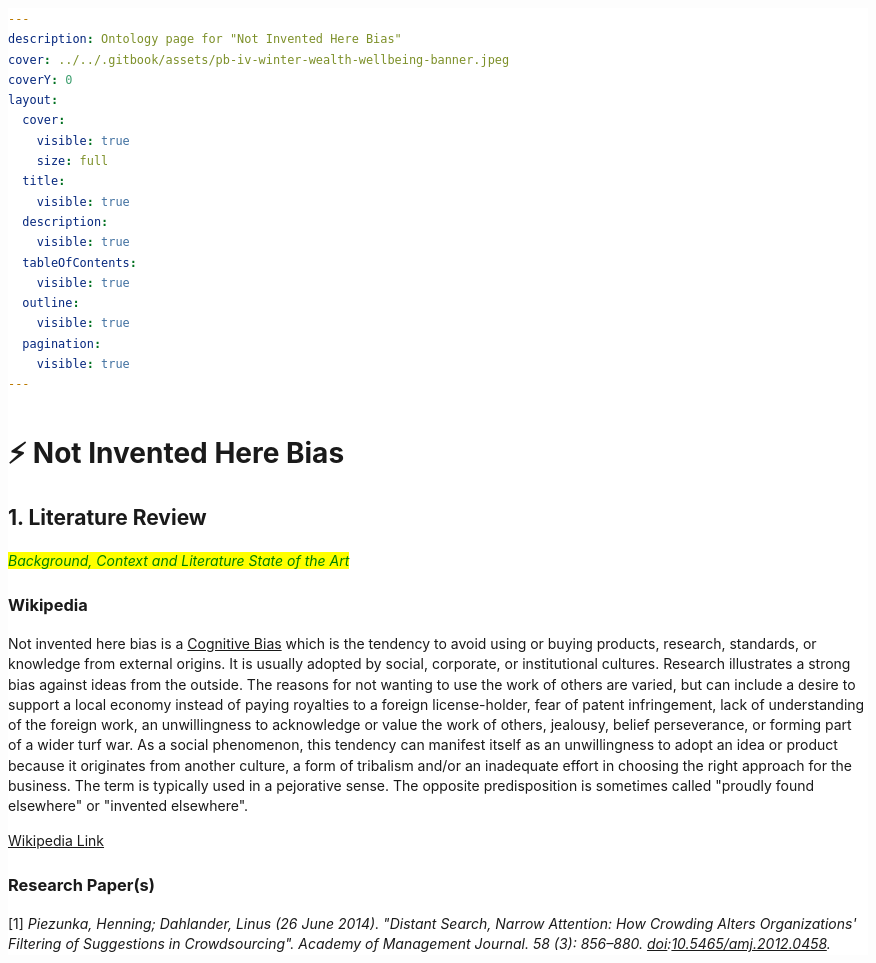 ```yaml
---
description: Ontology page for "Not Invented Here Bias"
cover: ../../.gitbook/assets/pb-iv-winter-wealth-wellbeing-banner.jpeg
coverY: 0
layout:
  cover:
    visible: true
    size: full
  title:
    visible: true
  description:
    visible: true
  tableOfContents:
    visible: true
  outline:
    visible: true
  pagination:
    visible: true
---
```


# ⚡ Not Invented Here Bias

## 1. Literature Review&#x20;

_<mark style="color:green;">Background, Context and Literature State of the Art</mark>_&#x20;

### Wikipedia&#x20;

Not invented here bias is a [Cognitive Bias](https://en.wikipedia.org/wiki/Cognitive\_bias) which is the tendency to avoid using or buying products, research, standards, or knowledge from external origins. It is usually adopted by social, corporate, or institutional cultures. Research illustrates a strong bias against ideas from the outside. The reasons for not wanting to use the work of others are varied, but can include a desire to support a local economy instead of paying royalties to a foreign license-holder, fear of patent infringement, lack of understanding of the foreign work, an unwillingness to acknowledge or value the work of others, jealousy, belief perseverance, or forming part of a wider turf war. As a social phenomenon, this tendency can manifest itself as an unwillingness to adopt an idea or product because it originates from another culture, a form of tribalism and/or an inadequate effort in choosing the right approach for the business. The term is typically used in a pejorative sense. The opposite predisposition is sometimes called "proudly found elsewhere" or "invented elsewhere".

[Wikipedia Link](https://en.wikipedia.org/wiki/Not\_invented\_here)

### Research Paper(s)

\[1] _Piezunka, Henning; Dahlander, Linus (26 June 2014). "Distant Search, Narrow Attention: How Crowding Alters Organizations' Filtering of Suggestions in Crowdsourcing". Academy of Management Journal. 58 (3): 856–880._ [_doi_](https://en.wikipedia.org/wiki/Doi\_\(identifier\))_:_[_10.5465/amj.2012.0458_](https://doi.org/10.5465%2Famj.2012.0458)_._
